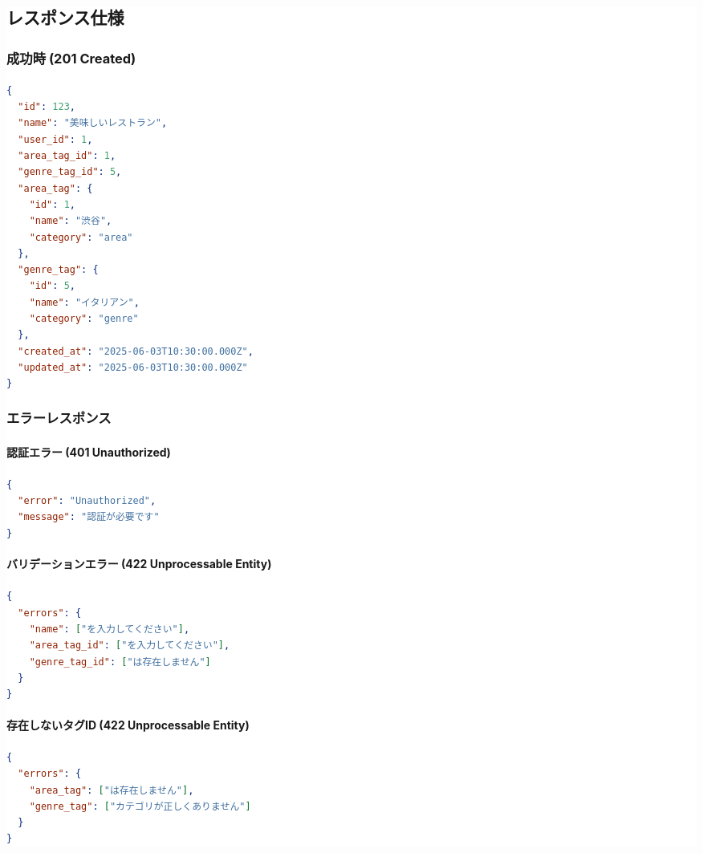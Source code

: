 ## レスポンス仕様

### 成功時 (201 Created)
```json
{
  "id": 123,
  "name": "美味しいレストラン",
  "user_id": 1,
  "area_tag_id": 1,
  "genre_tag_id": 5,
  "area_tag": {
    "id": 1,
    "name": "渋谷",
    "category": "area"
  },
  "genre_tag": {
    "id": 5,
    "name": "イタリアン",
    "category": "genre"
  },
  "created_at": "2025-06-03T10:30:00.000Z",
  "updated_at": "2025-06-03T10:30:00.000Z"
}
```

### エラーレスポンス

#### 認証エラー (401 Unauthorized)
```json
{
  "error": "Unauthorized",
  "message": "認証が必要です"
}
```

#### バリデーションエラー (422 Unprocessable Entity)
```json
{
  "errors": {
    "name": ["を入力してください"],
    "area_tag_id": ["を入力してください"],
    "genre_tag_id": ["は存在しません"]
  }
}
```

#### 存在しないタグID (422 Unprocessable Entity)
```json
{
  "errors": {
    "area_tag": ["は存在しません"],
    "genre_tag": ["カテゴリが正しくありません"]
  }
}
```
